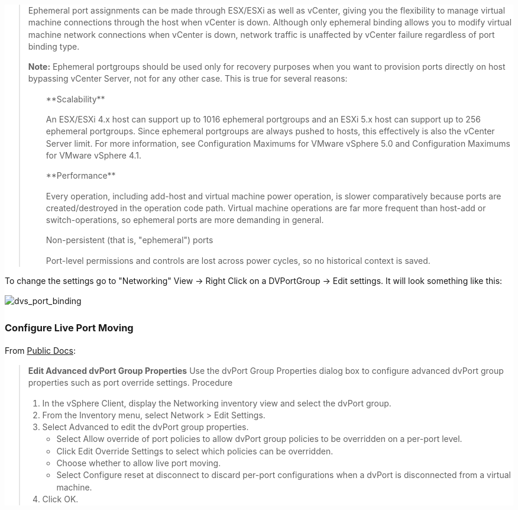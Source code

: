 >
> Ephemeral port assignments can be made through ESX/ESXi as well as vCenter, giving you the flexibility to manage virtual machine connections through the host when vCenter is down. Although only ephemeral binding allows you to modify virtual machine network connections when vCenter is down, network traffic is unaffected by vCenter failure regardless of port binding type.
>
> **Note:** Ephemeral portgroups should be used only for recovery purposes when you want to provision ports directly on host bypassing vCenter Server, not for any other case. This is true for several reasons:
>
> <p style="padding-left: 30px;">
>   **Scalability**
> </p>
>
> <p style="padding-left: 30px;">
>   An ESX/ESXi 4.x host can support up to 1016 ephemeral portgroups and an ESXi 5.x host can support up to 256 ephemeral portgroups. Since ephemeral portgroups are always pushed to hosts, this effectively is also the vCenter Server limit. For more information, see Configuration Maximums for VMware vSphere 5.0 and Configuration Maximums for VMware vSphere 4.1.
> </p>
>
> <p style="padding-left: 30px;">
>   **Performance**
> </p>
>
> <p style="padding-left: 30px;">
>   Every operation, including add-host and virtual machine power operation, is slower comparatively because ports are created/destroyed in the operation code path. Virtual machine operations are far more frequent than host-add or switch-operations, so ephemeral ports are more demanding in general.
> </p>
>
> <p style="padding-left: 30px;">
>   Non-persistent (that is, "ephemeral") ports
> </p>
>
> <p style="padding-left: 30px;">
>   Port-level permissions and controls are lost across power cycles, so no historical context is saved.
> </p>

To change the settings go to "Networking" View -> Right Click on a DVPortGroup -> Edit settings. It will look something like this:

![dvs_port_binding](https://github.com/elatov/uploads/raw/master/2012/10/dvs_port_binding.png)

### Configure Live Port Moving

From [Public Docs](https://kb.vmware.com/s/article/1010593):

> **Edit Advanced dvPort Group Properties**
> Use the dvPort Group Properties dialog box to configure advanced dvPort group properties such as port override settings.
> Procedure
>
> 1.  In the vSphere Client, display the Networking inventory view and select the dvPort group.
> 2.  From the Inventory menu, select Network > Edit Settings.
> 3.  Select Advanced to edit the dvPort group properties.
>     *   Select Allow override of port policies to allow dvPort group policies to be overridden on a per-port level.
>     *   Click Edit Override Settings to select which policies can be overridden.
>     *   Choose whether to allow live port moving.
>     *   Select Configure reset at disconnect to discard per-port configurations when a dvPort is disconnected from a virtual machine.
> 4.  Click OK.
